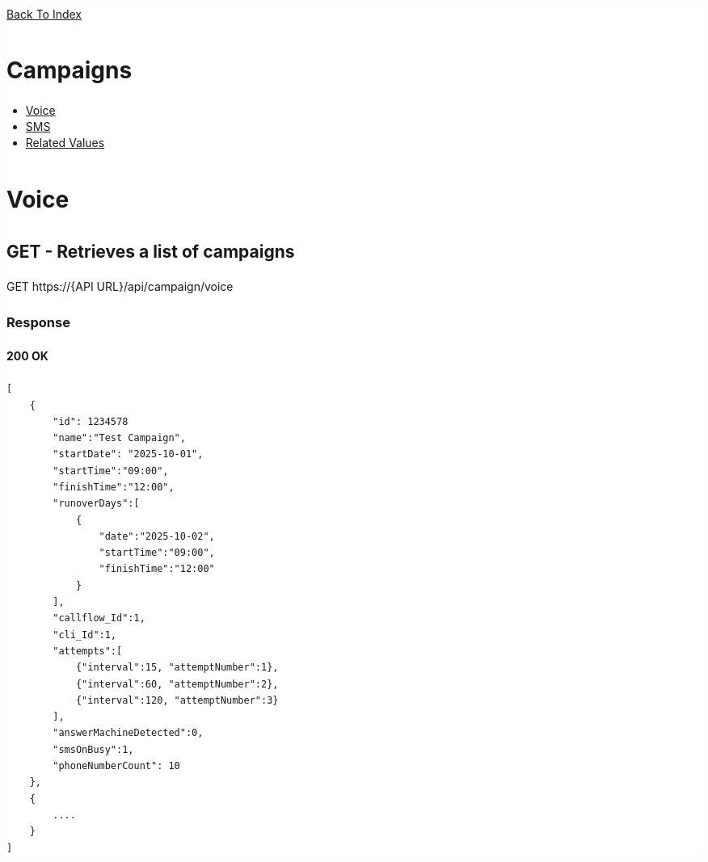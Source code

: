 [Back To Index](Index.md#endpoints)
# Campaigns

- [Voice](#voice)
- [SMS](#sms)
- [Related Values](#related)

# Voice
 
## GET - Retrieves a list of campaigns

GET https://{API URL}/api/campaign/voice

### Response

#### 200 OK

```json=
[
    {
        "id": 1234578
        "name":"Test Campaign",
        "startDate": "2025-10-01",
        "startTime":"09:00",
        "finishTime":"12:00",
        "runoverDays":[
            {
                "date":"2025-10-02",
                "startTime":"09:00",
                "finishTime":"12:00"
            }
        ],
        "callflow_Id":1,
        "cli_Id":1,
        "attempts":[
            {"interval":15, "attemptNumber":1}, 
            {"interval":60, "attemptNumber":2},
            {"interval":120, "attemptNumber":3}
        ],
        "answerMachineDetected":0,
        "smsOnBusy":1,
        "phoneNumberCount": 10
    },
    {
        ....
    }
]
```

